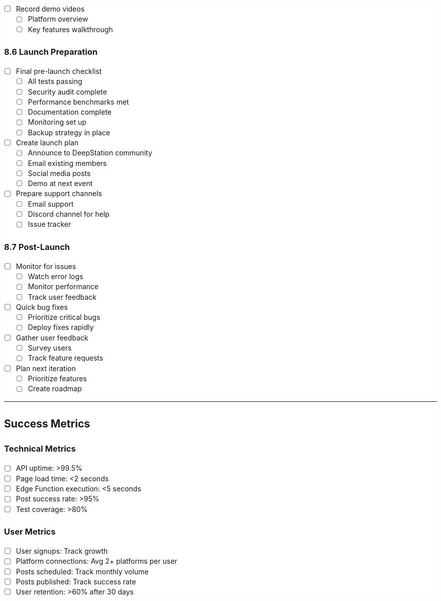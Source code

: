 - [ ] Record demo videos
  - [ ] Platform overview
  - [ ] Key features walkthrough

### 8.6 Launch Preparation
- [ ] Final pre-launch checklist
  - [ ] All tests passing
  - [ ] Security audit complete
  - [ ] Performance benchmarks met
  - [ ] Documentation complete
  - [ ] Monitoring set up
  - [ ] Backup strategy in place
- [ ] Create launch plan
  - [ ] Announce to DeepStation community
  - [ ] Email existing members
  - [ ] Social media posts
  - [ ] Demo at next event
- [ ] Prepare support channels
  - [ ] Email support
  - [ ] Discord channel for help
  - [ ] Issue tracker

### 8.7 Post-Launch
- [ ] Monitor for issues
  - [ ] Watch error logs
  - [ ] Monitor performance
  - [ ] Track user feedback
- [ ] Quick bug fixes
  - [ ] Prioritize critical bugs
  - [ ] Deploy fixes rapidly
- [ ] Gather user feedback
  - [ ] Survey users
  - [ ] Track feature requests
- [ ] Plan next iteration
  - [ ] Prioritize features
  - [ ] Create roadmap

---

## Success Metrics

### Technical Metrics
- [ ] API uptime: >99.5%
- [ ] Page load time: <2 seconds
- [ ] Edge Function execution: <5 seconds
- [ ] Post success rate: >95%
- [ ] Test coverage: >80%

### User Metrics
- [ ] User signups: Track growth
- [ ] Platform connections: Avg 2+ platforms per user
- [ ] Posts scheduled: Track monthly volume
- [ ] Posts published: Track success rate
- [ ] User retention: >60% after 30 days
